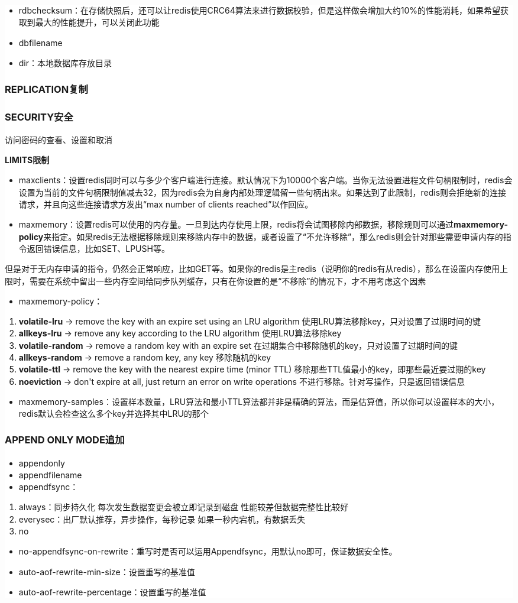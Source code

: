 -  rdbchecksum：在存储快照后，还可以让redis使用CRC64算法来进行数据校验，但是这样做会增加大约10%的性能消耗，如果希望获取到最大的性能提升，可以关闭此功能

- dbfilename

- dir：本地数据库存放目录



### REPLICATION**复制**

### SECURITY安全

访问密码的查看、设置和取消



**LIMITS限制**

- maxclients：设置redis同时可以与多少个客户端进行连接。默认情况下为10000个客户端。当你无法设置进程文件句柄限制时，redis会设置为当前的文件句柄限制值减去32，因为redis会为自身内部处理逻辑留一些句柄出来。如果达到了此限制，redis则会拒绝新的连接请求，并且向这些连接请求方发出“max number of clients reached”以作回应。

- maxmemory：设置redis可以使用的内存量。一旦到达内存使用上限，redis将会试图移除内部数据，移除规则可以通过**maxmemory-policy**来指定。如果redis无法根据移除规则来移除内存中的数据，或者设置了“不允许移除”，那么redis则会针对那些需要申请内存的指令返回错误信息，比如SET、LPUSH等。

但是对于无内存申请的指令，仍然会正常响应，比如GET等。如果你的redis是主redis（说明你的redis有从redis），那么在设置内存使用上限时，需要在系统中留出一些内存空间给同步队列缓存，只有在你设置的是“不移除”的情况下，才不用考虑这个因素



- maxmemory-policy：

1. **volatile-lru** -> remove the key with an expire set using an LRU algorithm 使用LRU算法移除key，只对设置了过期时间的键
2. **allkeys-lru** -> remove any key according to the LRU algorithm 使用LRU算法移除key
3. **volatile-random** -> remove a random key with an expire set 在过期集合中移除随机的key，只对设置了过期时间的键
4. **allkeys-random** -> remove a random key, any key 移除随机的key
5. **volatile-ttl** -> remove the key with the nearest expire time (minor TTL)  移除那些TTL值最小的key，即那些最近要过期的key
6. **noeviction** -> don't expire at all, just return an error on write operations  不进行移除。针对写操作，只是返回错误信息



- maxmemory-samples：设置样本数量，LRU算法和最小TTL算法都并非是精确的算法，而是估算值，所以你可以设置样本的大小，redis默认会检查这么多个key并选择其中LRU的那个



### APPEND ONLY MODE追加

- appendonly
- appendfilename
- appendfsync：

1. always：同步持久化 每次发生数据变更会被立即记录到磁盘  性能较差但数据完整性比较好
2. everysec：出厂默认推荐，异步操作，每秒记录   如果一秒内宕机，有数据丢失
3. no

- no-appendfsync-on-rewrite：重写时是否可以运用Appendfsync，用默认no即可，保证数据安全性。

- auto-aof-rewrite-min-size：设置重写的基准值

- auto-aof-rewrite-percentage：设置重写的基准值
